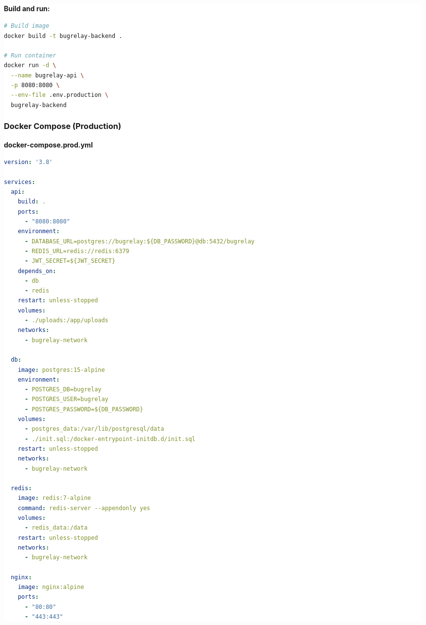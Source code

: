 **Build and run:**
```bash
# Build image
docker build -t bugrelay-backend .

# Run container
docker run -d \
  --name bugrelay-api \
  -p 8080:8080 \
  --env-file .env.production \
  bugrelay-backend
```

### Docker Compose (Production)

**docker-compose.prod.yml**
```yaml
version: '3.8'

services:
  api:
    build: .
    ports:
      - "8080:8080"
    environment:
      - DATABASE_URL=postgres://bugrelay:${DB_PASSWORD}@db:5432/bugrelay
      - REDIS_URL=redis://redis:6379
      - JWT_SECRET=${JWT_SECRET}
    depends_on:
      - db
      - redis
    restart: unless-stopped
    volumes:
      - ./uploads:/app/uploads
    networks:
      - bugrelay-network

  db:
    image: postgres:15-alpine
    environment:
      - POSTGRES_DB=bugrelay
      - POSTGRES_USER=bugrelay
      - POSTGRES_PASSWORD=${DB_PASSWORD}
    volumes:
      - postgres_data:/var/lib/postgresql/data
      - ./init.sql:/docker-entrypoint-initdb.d/init.sql
    restart: unless-stopped
    networks:
      - bugrelay-network

  redis:
    image: redis:7-alpine
    command: redis-server --appendonly yes
    volumes:
      - redis_data:/data
    restart: unless-stopped
    networks:
      - bugrelay-network

  nginx:
    image: nginx:alpine
    ports:
      - "80:80"
      - "443:443"
```